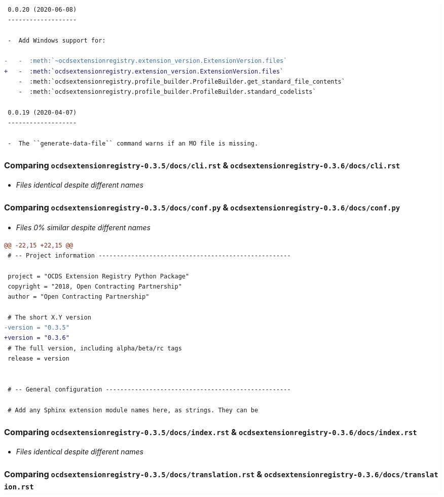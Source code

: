 ```diff
 0.0.20 (2020-06-08)
 -------------------
 
 -  Add Windows support for:
 
-   -  :meth:`~ocdsextensionregistry.extension_version.ExtensionVersion.files`
+   -  :meth:`ocdsextensionregistry.extension_version.ExtensionVersion.files`
    -  :meth:`ocdsextensionregistry.profile_builder.ProfileBuilder.get_standard_file_contents`
    -  :meth:`ocdsextensionregistry.profile_builder.ProfileBuilder.standard_codelists`
 
 0.0.19 (2020-04-07)
 -------------------
 
 -  The ``generate-data-file`` command warns if an MO file is missing.
```

### Comparing `ocdsextensionregistry-0.3.5/docs/cli.rst` & `ocdsextensionregistry-0.3.6/docs/cli.rst`

 * *Files identical despite different names*

### Comparing `ocdsextensionregistry-0.3.5/docs/conf.py` & `ocdsextensionregistry-0.3.6/docs/conf.py`

 * *Files 0% similar despite different names*

```diff
@@ -22,15 +22,15 @@
 # -- Project information -----------------------------------------------------
 
 project = "OCDS Extension Registry Python Package"
 copyright = "2018, Open Contracting Partnership"
 author = "Open Contracting Partnership"
 
 # The short X.Y version
-version = "0.3.5"
+version = "0.3.6"
 # The full version, including alpha/beta/rc tags
 release = version
 
 
 # -- General configuration ---------------------------------------------------
 
 # Add any Sphinx extension module names here, as strings. They can be
```

### Comparing `ocdsextensionregistry-0.3.5/docs/index.rst` & `ocdsextensionregistry-0.3.6/docs/index.rst`

 * *Files identical despite different names*

### Comparing `ocdsextensionregistry-0.3.5/docs/translation.rst` & `ocdsextensionregistry-0.3.6/docs/translation.rst`
